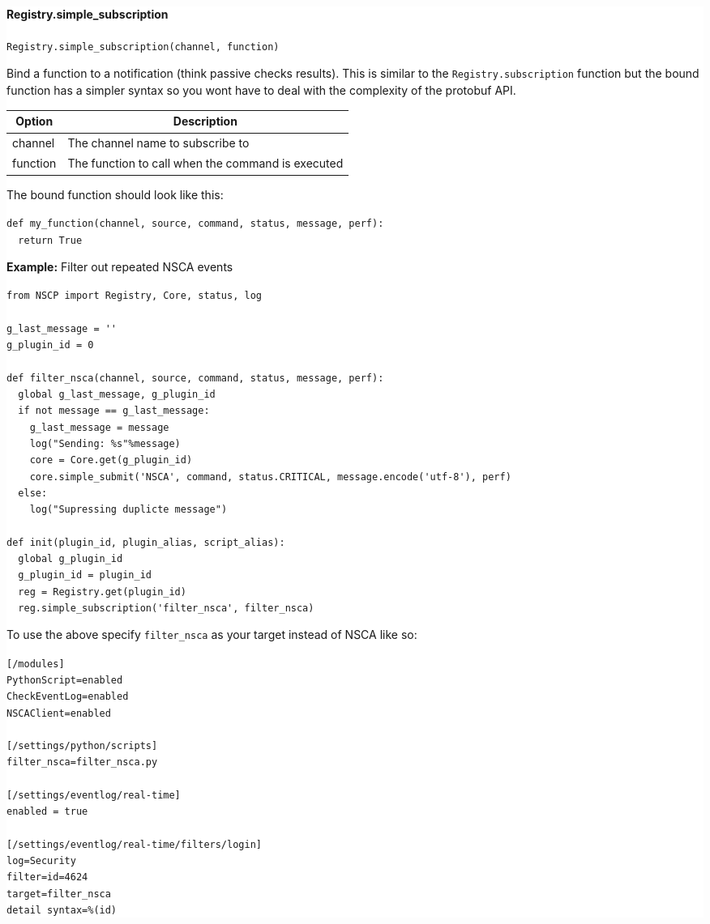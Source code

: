 #### Registry.simple_subscription

`Registry.simple_subscription(channel, function)`

Bind a function to a notification (think passive checks results). This is similar to the `Registry.subscription` function but the bound
function has a simpler syntax so you wont have to deal with the complexity of the protobuf API.

Option   | Description
---------|--------------------------------------------------
channel  | The channel name to subscribe to
function | The function to call when the command is executed

The bound function should look like this:

```
def my_function(channel, source, command, status, message, perf):
  return True
```

**Example:** Filter out repeated NSCA events

```
from NSCP import Registry, Core, status, log

g_last_message = ''
g_plugin_id = 0

def filter_nsca(channel, source, command, status, message, perf):
  global g_last_message, g_plugin_id
  if not message == g_last_message:
    g_last_message = message
    log("Sending: %s"%message)
    core = Core.get(g_plugin_id)
    core.simple_submit('NSCA', command, status.CRITICAL, message.encode('utf-8'), perf)
  else:
    log("Supressing duplicte message")

def init(plugin_id, plugin_alias, script_alias):
  global g_plugin_id
  g_plugin_id = plugin_id
  reg = Registry.get(plugin_id)
  reg.simple_subscription('filter_nsca', filter_nsca)
```

To use the above specify `filter_nsca` as your target instead of NSCA like so:

```
[/modules]
PythonScript=enabled
CheckEventLog=enabled
NSCAClient=enabled

[/settings/python/scripts]
filter_nsca=filter_nsca.py

[/settings/eventlog/real-time]
enabled = true

[/settings/eventlog/real-time/filters/login]
log=Security
filter=id=4624
target=filter_nsca
detail syntax=%(id)
```

